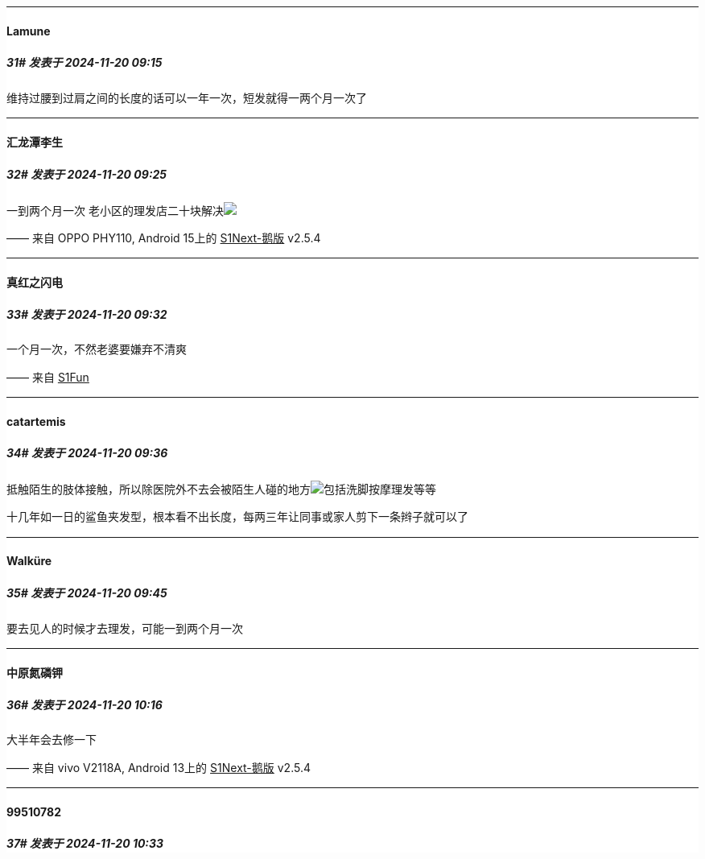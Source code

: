 *****

####  Lamune  
##### 31#       发表于 2024-11-20 09:15

维持过腰到过肩之间的长度的话可以一年一次，短发就得一两个月一次了

*****

####  汇龙潭李生  
##### 32#       发表于 2024-11-20 09:25

一到两个月一次 老小区的理发店二十块解决<img src="https://static.saraba1st.com/image/smiley/face2017/001.png" referrerpolicy="no-referrer">

—— 来自 OPPO PHY110, Android 15上的 [S1Next-鹅版](https://github.com/ykrank/S1-Next/releases) v2.5.4

*****

####  真红之闪电  
##### 33#       发表于 2024-11-20 09:32

一个月一次，不然老婆要嫌弃不清爽

—— 来自 [S1Fun](https://s1fun.koalcat.com)

*****

####  catartemis  
##### 34#       发表于 2024-11-20 09:36

抵触陌生的肢体接触，所以除医院外不去会被陌生人碰的地方<img src="https://static.saraba1st.com/image/smiley/face2017/001.png" referrerpolicy="no-referrer">包括洗脚按摩理发等等

十几年如一日的鲨鱼夹发型，根本看不出长度，每两三年让同事或家人剪下一条辫子就可以了

*****

####  Walküre  
##### 35#       发表于 2024-11-20 09:45

要去见人的时候才去理发，可能一到两个月一次

*****

####  中原氮磷钾  
##### 36#       发表于 2024-11-20 10:16

大半年会去修一下

—— 来自 vivo V2118A, Android 13上的 [S1Next-鹅版](https://github.com/ykrank/S1-Next/releases) v2.5.4

*****

####  99510782  
##### 37#       发表于 2024-11-20 10:33
